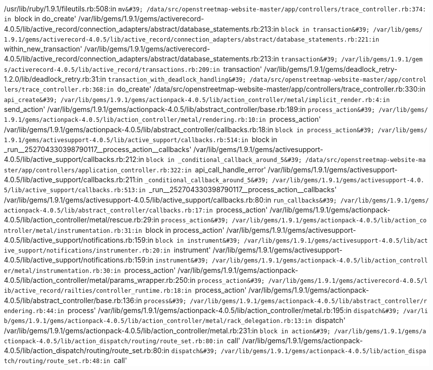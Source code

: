 /usr/lib/ruby/1.9.1/fileutils.rb:508:in `mv&#39;
/data/src/openstreetmap-website-master/app/controllers/trace_controller.rb:374:in `block in do_create&#39;
/var/lib/gems/1.9.1/gems/activerecord-4.0.5/lib/active_record/connection_adapters/abstract/database_statements.rb:213:in `block in transaction&#39;
/var/lib/gems/1.9.1/gems/activerecord-4.0.5/lib/active_record/connection_adapters/abstract/database_statements.rb:221:in `within_new_transaction&#39;
/var/lib/gems/1.9.1/gems/activerecord-4.0.5/lib/active_record/connection_adapters/abstract/database_statements.rb:213:in `transaction&#39;
/var/lib/gems/1.9.1/gems/activerecord-4.0.5/lib/active_record/transactions.rb:209:in `transaction&#39;
/var/lib/gems/1.9.1/gems/deadlock_retry-1.2.0/lib/deadlock_retry.rb:31:in `transaction_with_deadlock_handling&#39;
/data/src/openstreetmap-website-master/app/controllers/trace_controller.rb:368:in `do_create&#39;
/data/src/openstreetmap-website-master/app/controllers/trace_controller.rb:330:in `api_create&#39;
/var/lib/gems/1.9.1/gems/actionpack-4.0.5/lib/action_controller/metal/implicit_render.rb:4:in `send_action&#39;
/var/lib/gems/1.9.1/gems/actionpack-4.0.5/lib/abstract_controller/base.rb:189:in `process_action&#39;
/var/lib/gems/1.9.1/gems/actionpack-4.0.5/lib/action_controller/metal/rendering.rb:10:in `process_action&#39;
/var/lib/gems/1.9.1/gems/actionpack-4.0.5/lib/abstract_controller/callbacks.rb:18:in `block in process_action&#39;
/var/lib/gems/1.9.1/gems/activesupport-4.0.5/lib/active_support/callbacks.rb:514:in `block in _run__252704330398790117__process_action__callbacks&#39;
/var/lib/gems/1.9.1/gems/activesupport-4.0.5/lib/active_support/callbacks.rb:212:in `block in _conditional_callback_around_5&#39;
/data/src/openstreetmap-website-master/app/controllers/application_controller.rb:322:in `api_call_handle_error&#39;
/var/lib/gems/1.9.1/gems/activesupport-4.0.5/lib/active_support/callbacks.rb:211:in `_conditional_callback_around_5&#39;
/var/lib/gems/1.9.1/gems/activesupport-4.0.5/lib/active_support/callbacks.rb:513:in `_run__252704330398790117__process_action__callbacks&#39;
/var/lib/gems/1.9.1/gems/activesupport-4.0.5/lib/active_support/callbacks.rb:80:in `run_callbacks&#39;
/var/lib/gems/1.9.1/gems/actionpack-4.0.5/lib/abstract_controller/callbacks.rb:17:in `process_action&#39;
/var/lib/gems/1.9.1/gems/actionpack-4.0.5/lib/action_controller/metal/rescue.rb:29:in `process_action&#39;
/var/lib/gems/1.9.1/gems/actionpack-4.0.5/lib/action_controller/metal/instrumentation.rb:31:in `block in process_action&#39;
/var/lib/gems/1.9.1/gems/activesupport-4.0.5/lib/active_support/notifications.rb:159:in `block in instrument&#39;
/var/lib/gems/1.9.1/gems/activesupport-4.0.5/lib/active_support/notifications/instrumenter.rb:20:in `instrument&#39;
/var/lib/gems/1.9.1/gems/activesupport-4.0.5/lib/active_support/notifications.rb:159:in `instrument&#39;
/var/lib/gems/1.9.1/gems/actionpack-4.0.5/lib/action_controller/metal/instrumentation.rb:30:in `process_action&#39;
/var/lib/gems/1.9.1/gems/actionpack-4.0.5/lib/action_controller/metal/params_wrapper.rb:250:in `process_action&#39;
/var/lib/gems/1.9.1/gems/activerecord-4.0.5/lib/active_record/railties/controller_runtime.rb:18:in `process_action&#39;
/var/lib/gems/1.9.1/gems/actionpack-4.0.5/lib/abstract_controller/base.rb:136:in `process&#39;
/var/lib/gems/1.9.1/gems/actionpack-4.0.5/lib/abstract_controller/rendering.rb:44:in `process&#39;
/var/lib/gems/1.9.1/gems/actionpack-4.0.5/lib/action_controller/metal.rb:195:in `dispatch&#39;
/var/lib/gems/1.9.1/gems/actionpack-4.0.5/lib/action_controller/metal/rack_delegation.rb:13:in `dispatch&#39;
/var/lib/gems/1.9.1/gems/actionpack-4.0.5/lib/action_controller/metal.rb:231:in `block in action&#39;
/var/lib/gems/1.9.1/gems/actionpack-4.0.5/lib/action_dispatch/routing/route_set.rb:80:in `call&#39;
/var/lib/gems/1.9.1/gems/actionpack-4.0.5/lib/action_dispatch/routing/route_set.rb:80:in `dispatch&#39;
/var/lib/gems/1.9.1/gems/actionpack-4.0.5/lib/action_dispatch/routing/route_set.rb:48:in `call&#39;
